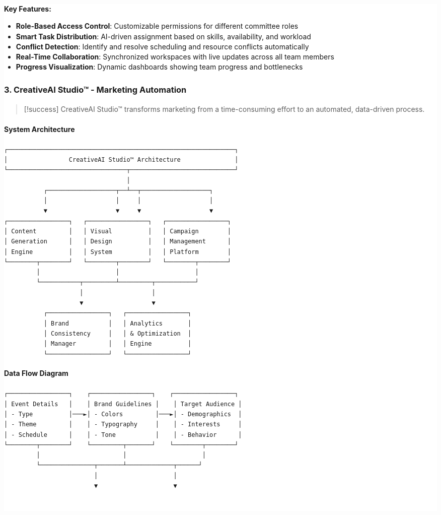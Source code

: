 **Key Features:**

- **Role-Based Access Control**: Customizable permissions for different committee roles
- **Smart Task Distribution**: AI-driven assignment based on skills, availability, and workload
- **Conflict Detection**: Identify and resolve scheduling and resource conflicts automatically
- **Real-Time Collaboration**: Synchronized workspaces with live updates across all team members
- **Progress Visualization**: Dynamic dashboards showing team progress and bottlenecks

### 3. CreativeAI Studio™ - Marketing Automation

> [!success] CreativeAI Studio™ transforms marketing from a time-consuming effort to an automated, data-driven process.

#### System Architecture

```
┌───────────────────────────────────────────────────────────────┐
│                 CreativeAI Studio™ Architecture               │
└─────────────────────────────────┬─────────────────────────────┘
                                  │
           ┌───────────────────┬──┴──┬───────────────────┐
           │                   │     │                   │
           ▼                   ▼     ▼                   ▼
┌─────────────────┐   ┌─────────────────┐   ┌─────────────────┐
│ Content         │   │ Visual          │   │ Campaign        │
│ Generation      │   │ Design          │   │ Management      │
│ Engine          │   │ System          │   │ Platform        │
└────────┬────────┘   └────────┬────────┘   └────────┬────────┘
         │                     │                     │
         └───────────┬─────────┴─────────┬───────────┘
                     │                   │
                     ▼                   ▼
           ┌─────────────────┐   ┌─────────────────┐
           │ Brand           │   │ Analytics       │
           │ Consistency     │   │ & Optimization  │
           │ Manager         │   │ Engine          │
           └─────────────────┘   └─────────────────┘
```

#### Data Flow Diagram

```
┌─────────────────┐    ┌─────────────────┐    ┌─────────────────┐
│ Event Details   │    │ Brand Guidelines │    │ Target Audience │
│ - Type          │───►│ - Colors         │───►│ - Demographics  │
│ - Theme         │    │ - Typography     │    │ - Interests     │
│ - Schedule      │    │ - Tone           │    │ - Behavior      │
└────────┬────────┘    └─────────┬───────┘    └────────┬────────┘
         │                       │                     │
         └───────────────┬───────┴─────────────┬──────┘
                         │                     │
                         ▼                     ▼
              

